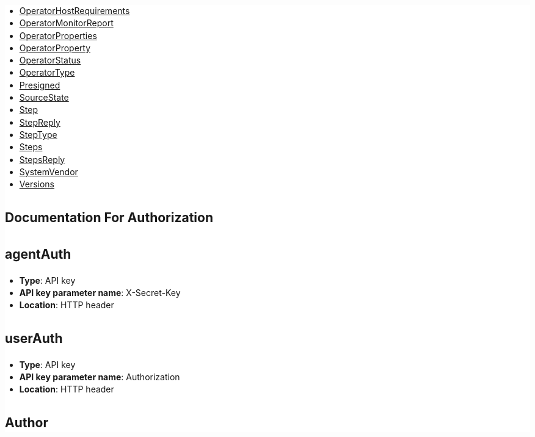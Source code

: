  - [OperatorHostRequirements](docs/OperatorHostRequirements.md)
 - [OperatorMonitorReport](docs/OperatorMonitorReport.md)
 - [OperatorProperties](docs/OperatorProperties.md)
 - [OperatorProperty](docs/OperatorProperty.md)
 - [OperatorStatus](docs/OperatorStatus.md)
 - [OperatorType](docs/OperatorType.md)
 - [Presigned](docs/Presigned.md)
 - [SourceState](docs/SourceState.md)
 - [Step](docs/Step.md)
 - [StepReply](docs/StepReply.md)
 - [StepType](docs/StepType.md)
 - [Steps](docs/Steps.md)
 - [StepsReply](docs/StepsReply.md)
 - [SystemVendor](docs/SystemVendor.md)
 - [Versions](docs/Versions.md)


## Documentation For Authorization


## agentAuth

- **Type**: API key
- **API key parameter name**: X-Secret-Key
- **Location**: HTTP header

## userAuth

- **Type**: API key
- **API key parameter name**: Authorization
- **Location**: HTTP header


## Author



